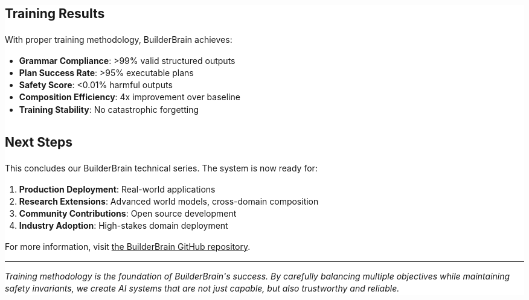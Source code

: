 ## Training Results

With proper training methodology, BuilderBrain achieves:

- **Grammar Compliance**: >99% valid structured outputs
- **Plan Success Rate**: >95% executable plans
- **Safety Score**: <0.01% harmful outputs
- **Composition Efficiency**: 4x improvement over baseline
- **Training Stability**: No catastrophic forgetting

## Next Steps

This concludes our BuilderBrain technical series. The system is now ready for:

1. **Production Deployment**: Real-world applications
2. **Research Extensions**: Advanced world models, cross-domain composition
3. **Community Contributions**: Open source development
4. **Industry Adoption**: High-stakes domain deployment

For more information, visit [the BuilderBrain GitHub repository](https://github.com/JacobFV/builderbrain).

---

*Training methodology is the foundation of BuilderBrain's success. By carefully balancing multiple objectives while maintaining safety invariants, we create AI systems that are not just capable, but also trustworthy and reliable.*
